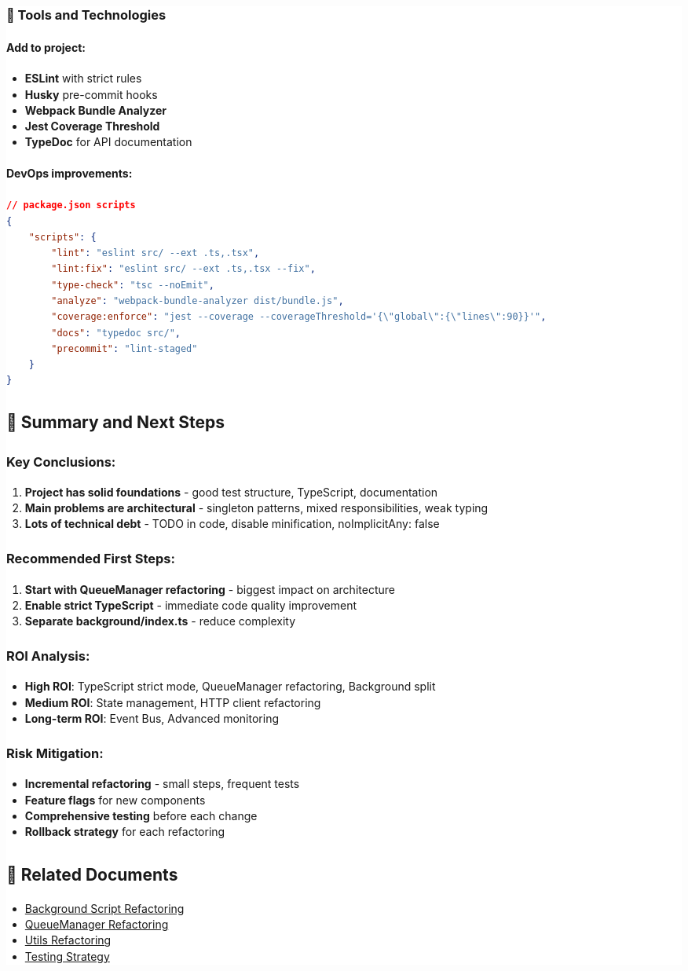 ### **🔧 Tools and Technologies**

#### **Add to project:**

- **ESLint** with strict rules
- **Husky** pre-commit hooks
- **Webpack Bundle Analyzer**
- **Jest Coverage Threshold**
- **TypeDoc** for API documentation

#### **DevOps improvements:**

```json
// package.json scripts
{
    "scripts": {
        "lint": "eslint src/ --ext .ts,.tsx",
        "lint:fix": "eslint src/ --ext .ts,.tsx --fix",
        "type-check": "tsc --noEmit",
        "analyze": "webpack-bundle-analyzer dist/bundle.js",
        "coverage:enforce": "jest --coverage --coverageThreshold='{\"global\":{\"lines\":90}}'",
        "docs": "typedoc src/",
        "precommit": "lint-staged"
    }
}
```

## 🎯 Summary and Next Steps

### **Key Conclusions:**

1. **Project has solid foundations** - good test structure, TypeScript, documentation
2. **Main problems are architectural** - singleton patterns, mixed responsibilities, weak typing
3. **Lots of technical debt** - TODO in code, disable minification, noImplicitAny: false

### **Recommended First Steps:**

1. **Start with QueueManager refactoring** - biggest impact on architecture
2. **Enable strict TypeScript** - immediate code quality improvement
3. **Separate background/index.ts** - reduce complexity

### **ROI Analysis:**

- **High ROI**: TypeScript strict mode, QueueManager refactoring, Background split
- **Medium ROI**: State management, HTTP client refactoring
- **Long-term ROI**: Event Bus, Advanced monitoring

### **Risk Mitigation:**

- **Incremental refactoring** - small steps, frequent tests
- **Feature flags** for new components
- **Comprehensive testing** before each change
- **Rollback strategy** for each refactoring

## 🔗 Related Documents

- [Background Script Refactoring](./background-refactoring.md)
- [QueueManager Refactoring](./queue-manager-refactoring.md)
- [Utils Refactoring](./utils-refactoring.md)
- [Testing Strategy](../testing/testing-strategy.md)
